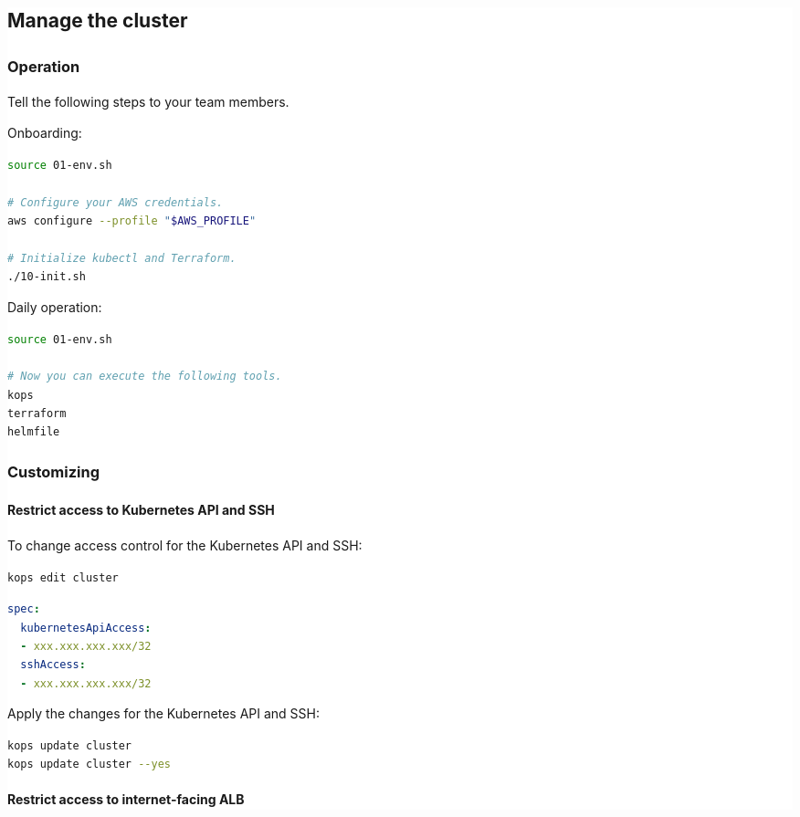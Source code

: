 
## Manage the cluster

### Operation

Tell the following steps to your team members.

Onboarding:

```sh
source 01-env.sh

# Configure your AWS credentials.
aws configure --profile "$AWS_PROFILE"

# Initialize kubectl and Terraform.
./10-init.sh
```

Daily operation:

```sh
source 01-env.sh

# Now you can execute the following tools.
kops
terraform
helmfile
```

### Customizing

#### Restrict access to Kubernetes API and SSH

To change access control for the Kubernetes API and SSH:

```sh
kops edit cluster
```

```yaml
spec:
  kubernetesApiAccess:
  - xxx.xxx.xxx.xxx/32
  sshAccess:
  - xxx.xxx.xxx.xxx/32
```

Apply the changes for the Kubernetes API and SSH:

```sh
kops update cluster
kops update cluster --yes
```


#### Restrict access to internet-facing ALB
